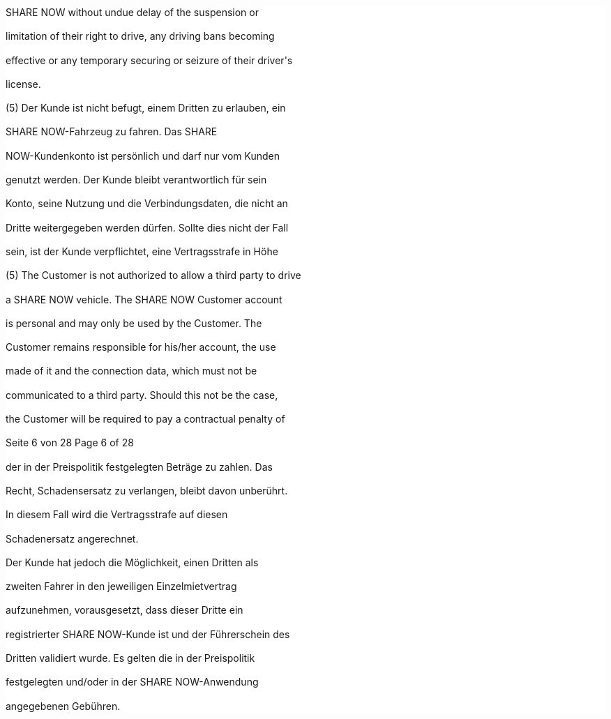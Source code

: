 SHARE NOW without undue delay of the suspension or

limitation of their right to drive, any driving bans becoming

effective or any temporary securing or seizure of their driver's

license.



(5) Der Kunde ist nicht befugt, einem Dritten zu erlauben, ein

SHARE NOW-Fahrzeug zu fahren. Das SHARE

NOW-Kundenkonto ist persönlich und darf nur vom Kunden

genutzt werden. Der Kunde bleibt verantwortlich für sein

Konto, seine Nutzung und die Verbindungsdaten, die nicht an

Dritte weitergegeben werden dürfen. Sollte dies nicht der Fall

sein, ist der Kunde verpflichtet, eine Vertragsstrafe in Höhe



(5) The Customer is not authorized to allow a third party to drive

a SHARE NOW vehicle. The SHARE NOW Customer account

is personal and may only be used by the Customer. The

Customer remains responsible for his/her account, the use

made of it and the connection data, which must not be

communicated to a third party. Should this not be the case,

the Customer will be required to pay a contractual penalty of

Seite 6 von 28 Page 6 of 28



der in der Preispolitik festgelegten Beträge zu zahlen. Das

Recht, Schadensersatz zu verlangen, bleibt davon unberührt.

In diesem Fall wird die Vertragsstrafe auf diesen

Schadenersatz angerechnet.



Der Kunde hat jedoch die Möglichkeit, einen Dritten als

zweiten Fahrer in den jeweiligen Einzelmietvertrag

aufzunehmen, vorausgesetzt, dass dieser Dritte ein

registrierter SHARE NOW-Kunde ist und der Führerschein des

Dritten validiert wurde. Es gelten die in der Preispolitik

festgelegten und/oder in der SHARE NOW-Anwendung

angegebenen Gebühren.
